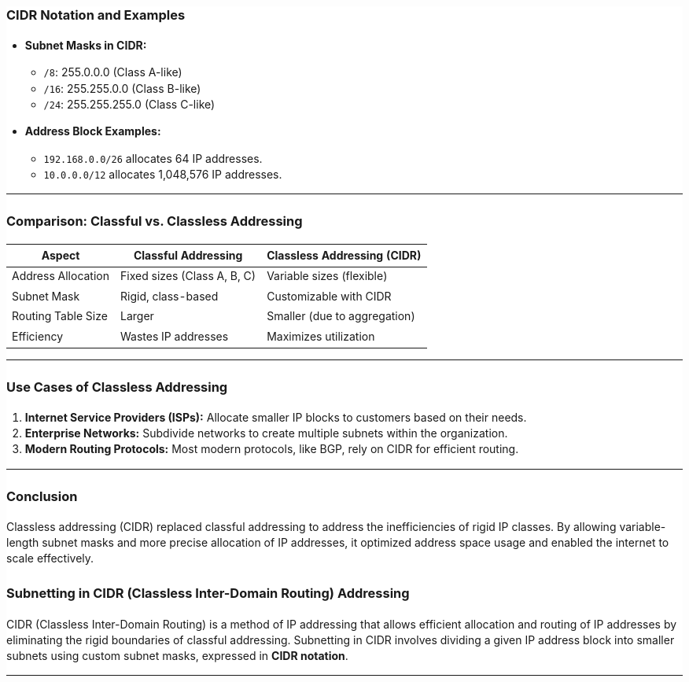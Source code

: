 
### **CIDR Notation and Examples**

- **Subnet Masks in CIDR:**

  - `/8`: 255.0.0.0 (Class A-like)
  - `/16`: 255.255.0.0 (Class B-like)
  - `/24`: 255.255.255.0 (Class C-like)

- **Address Block Examples:**
  - `192.168.0.0/26` allocates 64 IP addresses.
  - `10.0.0.0/12` allocates 1,048,576 IP addresses.

---

### **Comparison: Classful vs. Classless Addressing**

| **Aspect**         | **Classful Addressing**     | **Classless Addressing (CIDR)** |
| ------------------ | --------------------------- | ------------------------------- |
| Address Allocation | Fixed sizes (Class A, B, C) | Variable sizes (flexible)       |
| Subnet Mask        | Rigid, class-based          | Customizable with CIDR          |
| Routing Table Size | Larger                      | Smaller (due to aggregation)    |
| Efficiency         | Wastes IP addresses         | Maximizes utilization           |

---

### **Use Cases of Classless Addressing**

1. **Internet Service Providers (ISPs):** Allocate smaller IP blocks to customers based on their needs.
2. **Enterprise Networks:** Subdivide networks to create multiple subnets within the organization.
3. **Modern Routing Protocols:** Most modern protocols, like BGP, rely on CIDR for efficient routing.

---

### **Conclusion**

Classless addressing (CIDR) replaced classful addressing to address the inefficiencies of rigid IP classes. By allowing variable-length subnet masks and more precise allocation of IP addresses, it optimized address space usage and enabled the internet to scale effectively.

### Subnetting in CIDR (Classless Inter-Domain Routing) Addressing

CIDR (Classless Inter-Domain Routing) is a method of IP addressing that allows efficient allocation and routing of IP addresses by eliminating the rigid boundaries of classful addressing. Subnetting in CIDR involves dividing a given IP address block into smaller subnets using custom subnet masks, expressed in **CIDR notation**.

---
